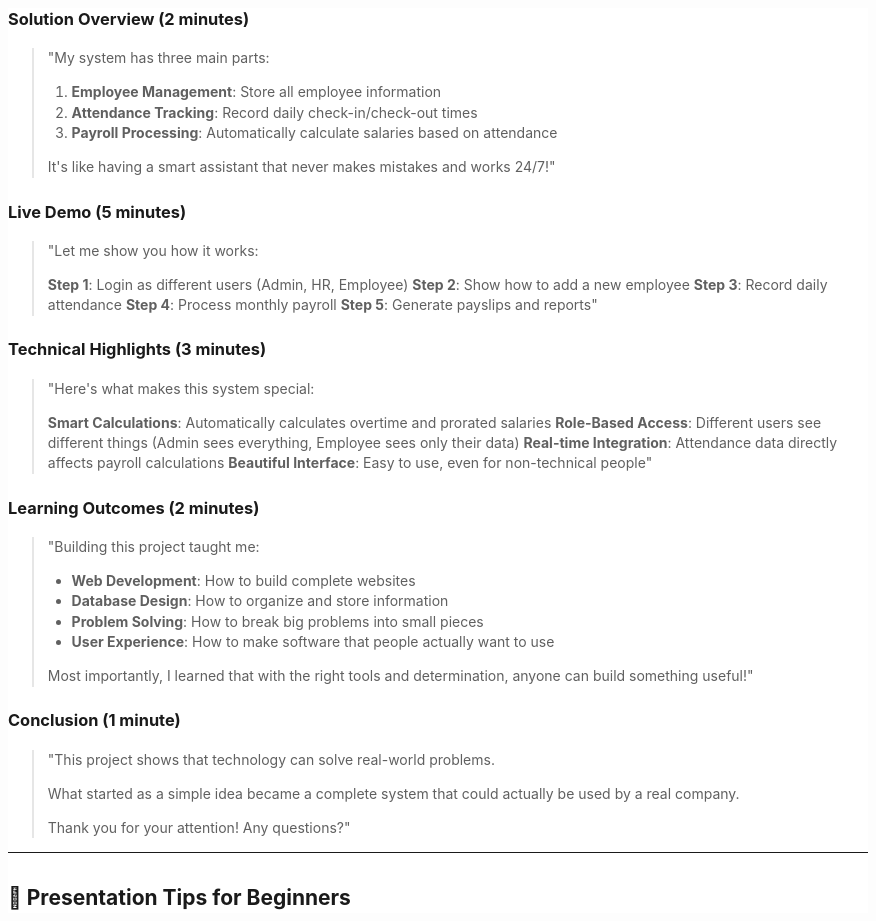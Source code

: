 ### **Solution Overview (2 minutes)**
> "My system has three main parts:
> 
> 1. **Employee Management**: Store all employee information
> 2. **Attendance Tracking**: Record daily check-in/check-out times
> 3. **Payroll Processing**: Automatically calculate salaries based on attendance
> 
> It's like having a smart assistant that never makes mistakes and works 24/7!"

### **Live Demo (5 minutes)**
> "Let me show you how it works:
> 
> **Step 1**: Login as different users (Admin, HR, Employee)
> **Step 2**: Show how to add a new employee
> **Step 3**: Record daily attendance
> **Step 4**: Process monthly payroll
> **Step 5**: Generate payslips and reports"

### **Technical Highlights (3 minutes)**
> "Here's what makes this system special:
> 
> **Smart Calculations**: Automatically calculates overtime and prorated salaries
> **Role-Based Access**: Different users see different things (Admin sees everything, Employee sees only their data)
> **Real-time Integration**: Attendance data directly affects payroll calculations
> **Beautiful Interface**: Easy to use, even for non-technical people"

### **Learning Outcomes (2 minutes)**
> "Building this project taught me:
> 
> - **Web Development**: How to build complete websites
> - **Database Design**: How to organize and store information
> - **Problem Solving**: How to break big problems into small pieces
> - **User Experience**: How to make software that people actually want to use
> 
> Most importantly, I learned that with the right tools and determination, anyone can build something useful!"

### **Conclusion (1 minute)**
> "This project shows that technology can solve real-world problems. 
> 
> What started as a simple idea became a complete system that could actually be used by a real company.
> 
> Thank you for your attention! Any questions?"

---

## 🎤 **Presentation Tips for Beginners**
